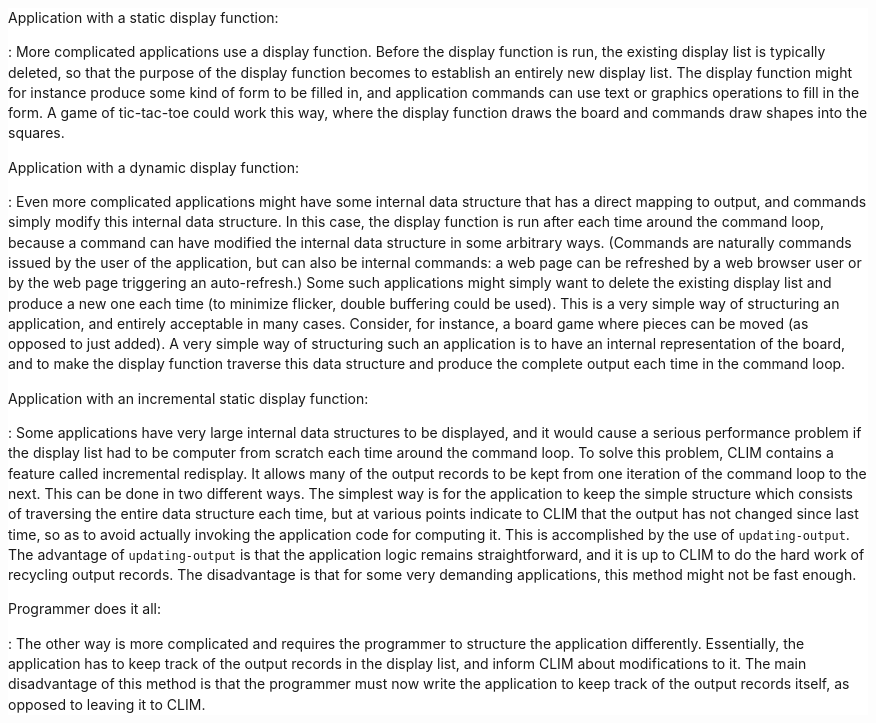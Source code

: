Application with a static display function:

:   More complicated applications use a display function. Before the
    display function is run, the existing display list is typically
    deleted, so that the purpose of the display function becomes to
    establish an entirely new display list. The display function might
    for instance produce some kind of form to be filled in, and
    application commands can use text or graphics operations to fill in
    the form. A game of tic-tac-toe could work this way, where the
    display function draws the board and commands draw shapes into the
    squares.

Application with a dynamic display function:

:   Even more complicated applications might have some internal data
    structure that has a direct mapping to output, and commands simply
    modify this internal data structure. In this case, the display
    function is run after each time around the command loop, because a
    command can have modified the internal data structure in some
    arbitrary ways. (Commands are naturally commands issued by the user
    of the application, but can also be internal commands: a web page
    can be refreshed by a web browser user or by the web page triggering
    an auto-refresh.) Some such applications might simply want to delete
    the existing display list and produce a new one each time (to
    minimize flicker, double buffering could be used). This is a very
    simple way of structuring an application, and entirely acceptable in
    many cases. Consider, for instance, a board game where pieces can be
    moved (as opposed to just added). A very simple way of structuring
    such an application is to have an internal representation of the
    board, and to make the display function traverse this data structure
    and produce the complete output each time in the command loop.

Application with an incremental static display function:

:   Some applications have very large internal data structures to be
    displayed, and it would cause a serious performance problem if the
    display list had to be computer from scratch each time around the
    command loop. To solve this problem, CLIM contains a feature called
    incremental redisplay. It allows many of the output records to be
    kept from one iteration of the command loop to the next. This can be
    done in two different ways. The simplest way is for the application
    to keep the simple structure which consists of traversing the entire
    data structure each time, but at various points indicate to CLIM
    that the output has not changed since last time, so as to avoid
    actually invoking the application code for computing it. This is
    accomplished by the use of `updating-output`. The advantage of
    `updating-output` is that the application logic remains
    straightforward, and it is up to CLIM to do the hard work of
    recycling output records. The disadvantage is that for some very
    demanding applications, this method might not be fast enough.

Programmer does it all:

:   The other way is more complicated and requires the programmer to
    structure the application differently. Essentially, the application
    has to keep track of the output records in the display list, and
    inform CLIM about modifications to it. The main disadvantage of this
    method is that the programmer must now write the application to keep
    track of the output records itself, as opposed to leaving it to
    CLIM.
